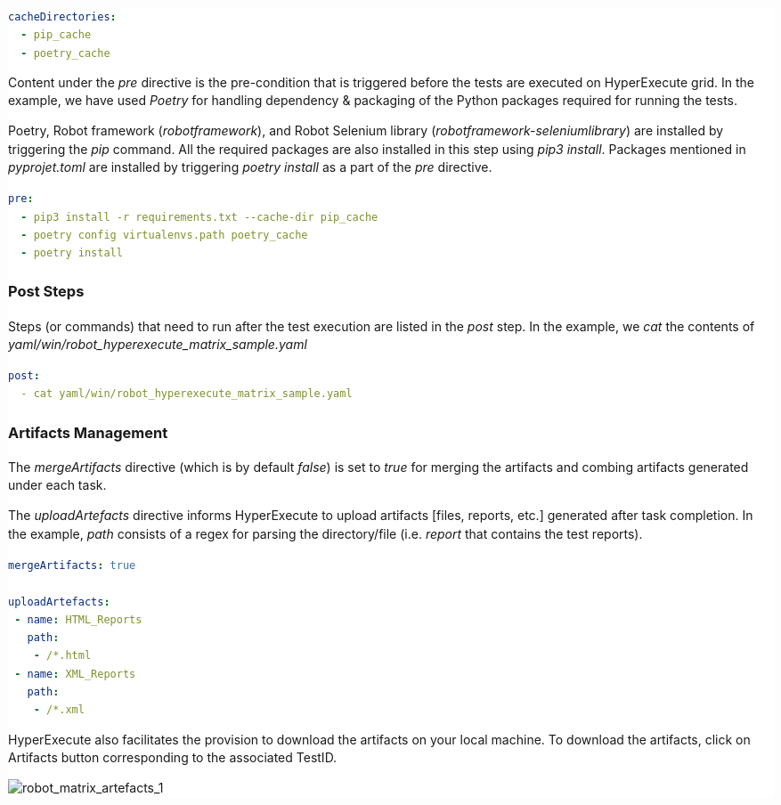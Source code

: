 ```yaml
cacheDirectories:
  - pip_cache
  - poetry_cache
```

Content under the *pre* directive is the pre-condition that is triggered before the tests are executed on HyperExecute grid. In the example, we have used *Poetry*  for handling dependency & packaging of the Python packages required for running the tests.

Poetry, Robot framework (*robotframework*), and Robot Selenium library (*robotframework-seleniumlibrary*) are installed by triggering the *pip* command. All the required packages are also installed in this step using *pip3 install*. Packages mentioned in *pyprojet.toml* are installed by triggering *poetry install* as a part of the *pre* directive.

```yaml
pre:
  - pip3 install -r requirements.txt --cache-dir pip_cache
  - poetry config virtualenvs.path poetry_cache
  - poetry install
```

### Post Steps

Steps (or commands) that need to run after the test execution are listed in the *post* step. In the example, we *cat* the contents of *yaml/win/robot_hyperexecute_matrix_sample.yaml*

```yaml
post:
  - cat yaml/win/robot_hyperexecute_matrix_sample.yaml
```

### Artifacts Management

The *mergeArtifacts* directive (which is by default *false*) is set to *true* for merging the artifacts and combing artifacts generated under each task.

The *uploadArtefacts* directive informs HyperExecute to upload artifacts [files, reports, etc.] generated after task completion. In the example, *path* consists of a regex for parsing the directory/file (i.e. *report* that contains the test reports).

```yaml
mergeArtifacts: true

uploadArtefacts:
 - name: HTML_Reports
   path:
    - /*.html
 - name: XML_Reports
   path:
    - /*.xml
```

HyperExecute also facilitates the provision to download the artifacts on your local machine. To download the artifacts, click on Artifacts button corresponding to the associated TestID.

<img width="1428" alt="robot_matrix_artefacts_1" src="https://user-images.githubusercontent.com/1688653/160470835-dc5730d0-e90c-4df4-97ac-8535b3b62a55.png">
